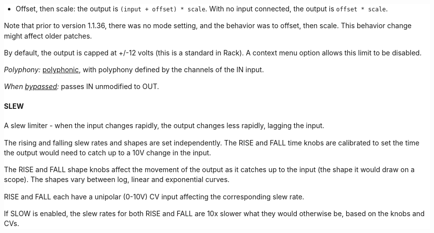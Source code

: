   - Offset, then scale: the output is `(input + offset) * scale`.  With no input connected, the output is `offset * scale`.

Note that prior to version 1.1.36, there was no mode setting, and the behavior was to offset, then scale.  This behavior change might affect older patches.

By default, the output is capped at +/-12 volts (this is a standard in Rack).  A context menu option allows this limit to be disabled.

_Polyphony:_ <a href="#polyphony">polyphonic</a>, with polyphony defined by the channels of the IN input.

_When <a href="#bypassing">bypassed</a>:_ passes IN unmodified to OUT.

#### <a name="slew"></a> SLEW

A slew limiter - when the input changes rapidly, the output changes less rapidly, lagging the input.

The rising and falling slew rates and shapes are set independently.  The RISE and FALL time knobs are calibrated to set the time the output would need to catch up to a 10V change in the input.

The RISE and FALL shape knobs affect the movement of the output as it catches up to the input (the shape it would draw on a scope). The shapes vary between log, linear and exponential curves.

RISE and FALL each have a unipolar (0-10V) CV input affecting the corresponding slew rate.

If SLOW is enabled, the slew rates for both RISE and FALL are 10x slower what they would otherwise be, based on the knobs and CVs.

